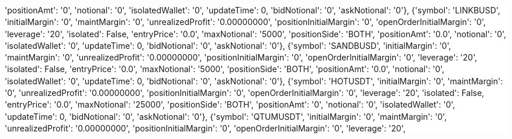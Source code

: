    'positionAmt': '0',
   'notional': '0',
   'isolatedWallet': '0',
   'updateTime': 0,
   'bidNotional': '0',
   'askNotional': '0'},
  {'symbol': 'LINKBUSD',
   'initialMargin': '0',
   'maintMargin': '0',
   'unrealizedProfit': '0.00000000',
   'positionInitialMargin': '0',
   'openOrderInitialMargin': '0',
   'leverage': '20',
   'isolated': False,
   'entryPrice': '0.0',
   'maxNotional': '5000',
   'positionSide': 'BOTH',
   'positionAmt': '0.0',
   'notional': '0',
   'isolatedWallet': '0',
   'updateTime': 0,
   'bidNotional': '0',
   'askNotional': '0'},
  {'symbol': 'SANDBUSD',
   'initialMargin': '0',
   'maintMargin': '0',
   'unrealizedProfit': '0.00000000',
   'positionInitialMargin': '0',
   'openOrderInitialMargin': '0',
   'leverage': '20',
   'isolated': False,
   'entryPrice': '0.0',
   'maxNotional': '5000',
   'positionSide': 'BOTH',
   'positionAmt': '0.0',
   'notional': '0',
   'isolatedWallet': '0',
   'updateTime': 0,
   'bidNotional': '0',
   'askNotional': '0'},
  {'symbol': 'HOTUSDT',
   'initialMargin': '0',
   'maintMargin': '0',
   'unrealizedProfit': '0.00000000',
   'positionInitialMargin': '0',
   'openOrderInitialMargin': '0',
   'leverage': '20',
   'isolated': False,
   'entryPrice': '0.0',
   'maxNotional': '25000',
   'positionSide': 'BOTH',
   'positionAmt': '0',
   'notional': '0',
   'isolatedWallet': '0',
   'updateTime': 0,
   'bidNotional': '0',
   'askNotional': '0'},
  {'symbol': 'QTUMUSDT',
   'initialMargin': '0',
   'maintMargin': '0',
   'unrealizedProfit': '0.00000000',
   'positionInitialMargin': '0',
   'openOrderInitialMargin': '0',
   'leverage': '20',